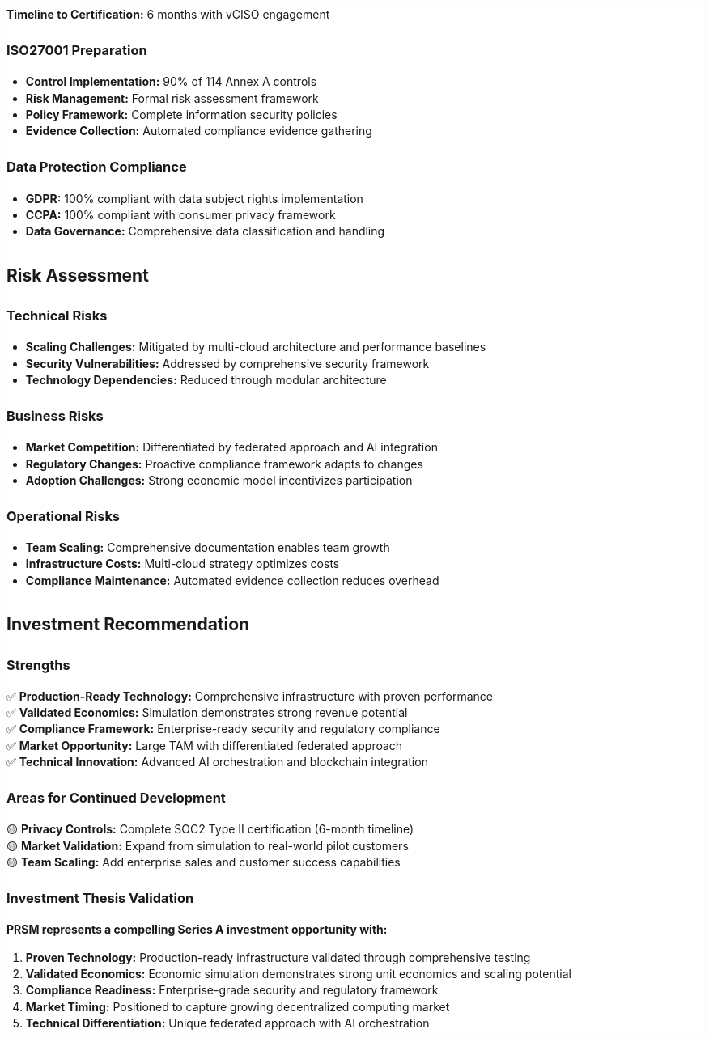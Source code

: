 **Timeline to Certification:** 6 months with vCISO engagement

### ISO27001 Preparation
- **Control Implementation:** 90% of 114 Annex A controls
- **Risk Management:** Formal risk assessment framework
- **Policy Framework:** Complete information security policies
- **Evidence Collection:** Automated compliance evidence gathering

### Data Protection Compliance
- **GDPR:** 100% compliant with data subject rights implementation
- **CCPA:** 100% compliant with consumer privacy framework
- **Data Governance:** Comprehensive data classification and handling

## Risk Assessment

### Technical Risks
- **Scaling Challenges:** Mitigated by multi-cloud architecture and performance baselines
- **Security Vulnerabilities:** Addressed by comprehensive security framework
- **Technology Dependencies:** Reduced through modular architecture

### Business Risks
- **Market Competition:** Differentiated by federated approach and AI integration
- **Regulatory Changes:** Proactive compliance framework adapts to changes
- **Adoption Challenges:** Strong economic model incentivizes participation

### Operational Risks
- **Team Scaling:** Comprehensive documentation enables team growth
- **Infrastructure Costs:** Multi-cloud strategy optimizes costs
- **Compliance Maintenance:** Automated evidence collection reduces overhead

## Investment Recommendation

### Strengths
✅ **Production-Ready Technology:** Comprehensive infrastructure with proven performance  
✅ **Validated Economics:** Simulation demonstrates strong revenue potential  
✅ **Compliance Framework:** Enterprise-ready security and regulatory compliance  
✅ **Market Opportunity:** Large TAM with differentiated federated approach  
✅ **Technical Innovation:** Advanced AI orchestration and blockchain integration  

### Areas for Continued Development
🟡 **Privacy Controls:** Complete SOC2 Type II certification (6-month timeline)  
🟡 **Market Validation:** Expand from simulation to real-world pilot customers  
🟡 **Team Scaling:** Add enterprise sales and customer success capabilities  

### Investment Thesis Validation

**PRSM represents a compelling Series A investment opportunity with:**

1. **Proven Technology:** Production-ready infrastructure validated through comprehensive testing
2. **Validated Economics:** Economic simulation demonstrates strong unit economics and scaling potential
3. **Compliance Readiness:** Enterprise-grade security and regulatory framework
4. **Market Timing:** Positioned to capture growing decentralized computing market
5. **Technical Differentiation:** Unique federated approach with AI orchestration
